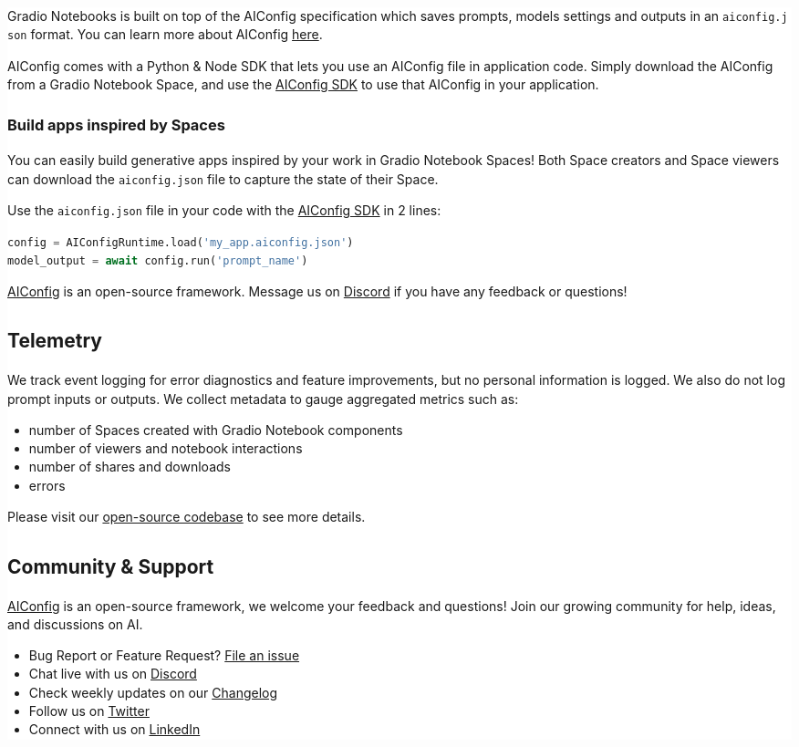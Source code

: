 Gradio Notebooks is built on top of the AIConfig specification which saves prompts, models settings and outputs in an `aiconfig.json` format. You can learn more about AIConfig [here](https://aiconfig.lastmileai.dev/).

AIConfig comes with a Python & Node SDK that lets you use an AIConfig file in application code. Simply download the AIConfig from a Gradio Notebook Space, and use the [AIConfig SDK](https://github.com/lastmile-ai/aiconfig) to use that AIConfig in your application.

### Build apps inspired by Spaces​

You can easily build generative apps inspired by your work in Gradio Notebook Spaces! Both Space creators and Space viewers can download the `aiconfig.json` file to capture the state of their Space.

Use the `aiconfig.json` file in your code with the [AIConfig SDK](https://github.com/lastmile-ai/aiconfig) in 2 lines:

```python
config = AIConfigRuntime.load('my_app.aiconfig.json')
model_output = await config.run('prompt_name')
```

[AIConfig](https://github.com/lastmile-ai/aiconfig) is an open-source framework. Message us on [Discord](https://discord.com/invite/xBhNKTetGx) if you have any feedback or questions!

## Telemetry

We track event logging for error diagnostics and feature improvements, but no personal information is logged. We also do not log prompt inputs or outputs. We collect metadata to gauge aggregated metrics such as:

- number of Spaces created with Gradio Notebook components
- number of viewers and notebook interactions
- number of shares and downloads
- errors

Please visit our [open-source codebase](https://github.com/lastmile-ai/aiconfig/tree/main/gradio-notebook) to see more details.

## Community & Support

[AIConfig](https://github.com/lastmile-ai/aiconfig) is an open-source framework, we welcome your feedback and questions! Join our growing community for help, ideas, and discussions on AI.

- Bug Report or Feature Request? [File an issue](https://github.com/lastmile-ai/aiconfig/issues)
- Chat live with us on [Discord](https://discord.com/invite/xBhNKTetGx)
- Check weekly updates on our [Changelog](https://github.com/lastmile-ai/aiconfig/blob/main/CHANGELOG.md)
- Follow us on [Twitter](https://twitter.com/lastmile)
- Connect with us on [LinkedIn](https://www.linkedin.com/company/lastmile-ai/)

